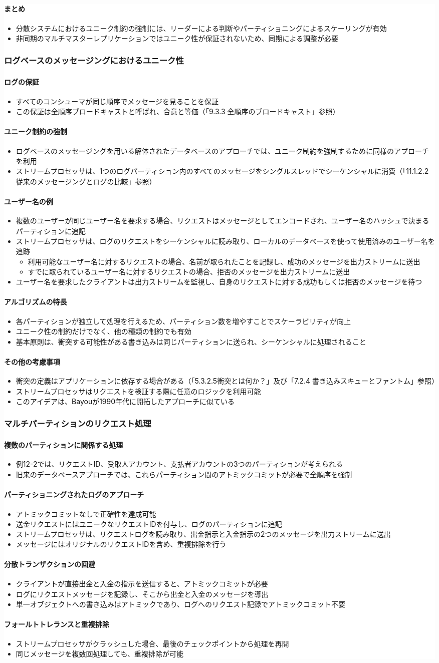 #### まとめ
* 分散システムにおけるユニーク制約の強制には、リーダーによる判断やパーティショニングによるスケーリングが有効
* 非同期のマルチマスターレプリケーションではユニーク性が保証されないため、同期による調整が必要

### ログベースのメッセージングにおけるユニーク性

#### ログの保証
* すべてのコンシューマが同じ順序でメッセージを見ることを保証
* この保証は全順序ブロードキャストと呼ばれ、合意と等価（「9.3.3 全順序のブロードキャスト」参照）

#### ユニーク制約の強制
* ログベースのメッセージングを用いる解体されたデータベースのアプローチでは、ユニーク制約を強制するために同様のアプローチを利用
* ストリームプロセッサは、1つのログパーティション内のすべてのメッセージをシングルスレッドでシーケンシャルに消費（「11.1.2.2 従来のメッセージングとログの比較」参照）

#### ユーザー名の例
* 複数のユーザーが同じユーザー名を要求する場合、リクエストはメッセージとしてエンコードされ、ユーザー名のハッシュで決まるパーティションに追記
* ストリームプロセッサは、ログのリクエストをシーケンシャルに読み取り、ローカルのデータベースを使って使用済みのユーザー名を追跡
  * 利用可能なユーザー名に対するリクエストの場合、名前が取られたことを記録し、成功のメッセージを出力ストリームに送出
  * すでに取られているユーザー名に対するリクエストの場合、拒否のメッセージを出力ストリームに送出
* ユーザー名を要求したクライアントは出力ストリームを監視し、自身のリクエストに対する成功もしくは拒否のメッセージを待つ

#### アルゴリズムの特長
* 各パーティションが独立して処理を行えるため、パーティション数を増やすことでスケーラビリティが向上
* ユニーク性の制約だけでなく、他の種類の制約でも有効
* 基本原則は、衝突する可能性がある書き込みは同じパーティションに送られ、シーケンシャルに処理されること

#### その他の考慮事項
* 衝突の定義はアプリケーションに依存する場合がある（「5.3.2.5衝突とは何か？」及び「7.2.4 書き込みスキューとファントム」参照）
* ストリームプロセッサはリクエストを検証する際に任意のロジックを利用可能
* このアイデアは、Bayouが1990年代に開拓したアプローチに似ている

### マルチパーティションのリクエスト処理

#### 複数のパーティションに関係する処理
* 例12-2では、リクエストID、受取人アカウント、支払者アカウントの3つのパーティションが考えられる
* 旧来のデータベースアプローチでは、これらパーティション間のアトミックコミットが必要で全順序を強制

#### パーティショニングされたログのアプローチ
* アトミックコミットなしで正確性を達成可能
* 送金リクエストにはユニークなリクエストIDを付与し、ログのパーティションに追記
* ストリームプロセッサは、リクエストログを読み取り、出金指示と入金指示の2つのメッセージを出力ストリームに送出
* メッセージにはオリジナルのリクエストIDを含め、重複排除を行う

#### 分散トランザクションの回避
* クライアントが直接出金と入金の指示を送信すると、アトミックコミットが必要
* ログにリクエストメッセージを記録し、そこから出金と入金のメッセージを導出
* 単一オブジェクトへの書き込みはアトミックであり、ログへのリクエスト記録でアトミックコミット不要

#### フォールトトレランスと重複排除
* ストリームプロセッサがクラッシュした場合、最後のチェックポイントから処理を再開
* 同じメッセージを複数回処理しても、重複排除が可能
